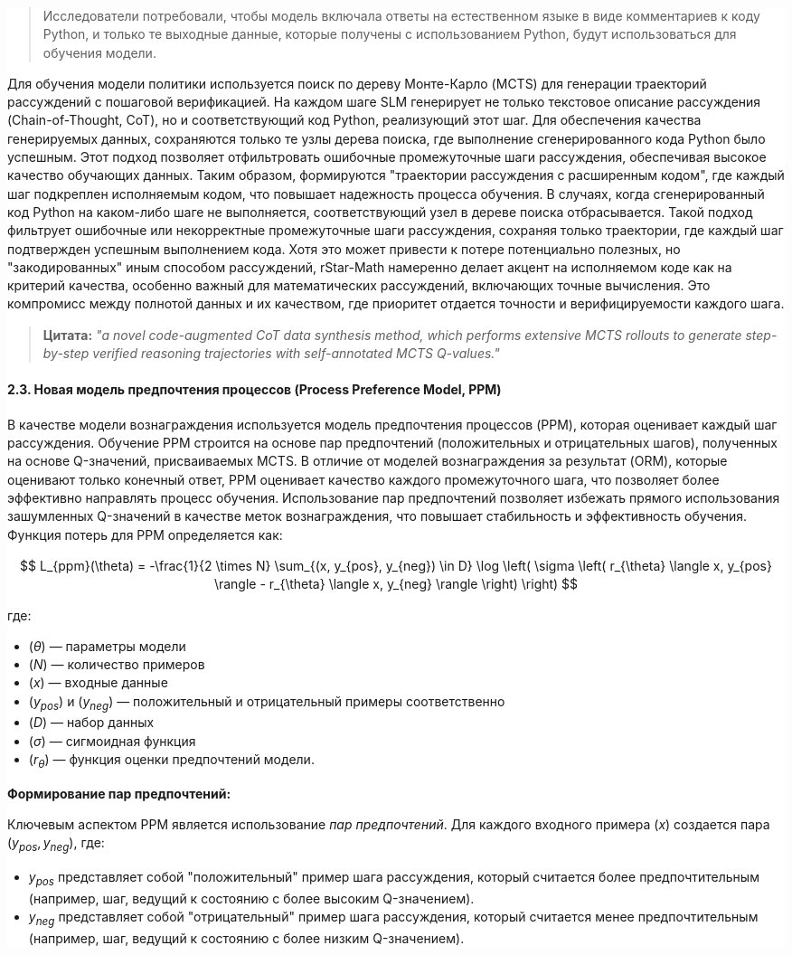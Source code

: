 > Исследователи потребовали, чтобы модель включала ответы на естественном языке в виде комментариев к коду Python, и только те выходные данные, которые получены с использованием Python, будут использоваться для обучения модели.

Для обучения модели политики используется поиск по дереву Монте-Карло (MCTS) для генерации траекторий рассуждений с пошаговой верификацией. На каждом шаге SLM генерирует не только текстовое описание рассуждения (Chain-of-Thought, CoT), но и соответствующий код Python, реализующий этот шаг. Для обеспечения качества генерируемых данных, сохраняются только те узлы дерева поиска, где выполнение сгенерированного кода Python было успешным. Этот подход позволяет отфильтровать ошибочные промежуточные шаги рассуждения, обеспечивая высокое качество обучающих данных. Таким образом, формируются "траектории рассуждения с расширенным кодом", где каждый шаг подкреплен исполняемым кодом, что повышает надежность процесса обучения. В случаях, когда сгенерированный код Python на каком-либо шаге не выполняется, соответствующий узел в дереве поиска отбрасывается. Такой подход фильтрует ошибочные или некорректные промежуточные шаги рассуждения, сохраняя только траектории, где каждый шаг подтвержден успешным выполнением кода. Хотя это может привести к потере потенциально полезных, но "закодированных" иным способом рассуждений, rStar-Math намеренно делает акцент на исполняемом коде как на критерий качества, особенно важный для математических рассуждений, включающих точные вычисления. Это компромисс между полнотой данных и их качеством, где приоритет отдается точности и верифицируемости каждого шага.

> **Цитата:**
> *"a novel code-augmented CoT data synthesis method, which performs extensive MCTS rollouts to generate step-by-step verified reasoning trajectories with self-annotated MCTS Q-values."*

#### 2.3. Новая модель предпочтения процессов (Process Preference Model, PPM)

В качестве модели вознаграждения используется модель предпочтения процессов (PPM), которая оценивает каждый шаг рассуждения. Обучение PPM строится на основе пар предпочтений (положительных и отрицательных шагов), полученных на основе Q-значений, присваиваемых MCTS. В отличие от моделей вознаграждения за результат (ORM), которые оценивают только конечный ответ, PPM оценивает качество каждого промежуточного шага, что позволяет более эффективно направлять процесс обучения. Использование пар предпочтений позволяет избежать прямого использования зашумленных Q-значений в качестве меток вознаграждения, что повышает стабильность и эффективность обучения. Функция потерь для PPM определяется как:

$$
L_{ppm}(\theta) = -\frac{1}{2 \times N} \sum_{(x, y_{pos}, y_{neg}) \in D} \log \left( \sigma \left( r_{\theta} \langle x, y_{pos} \rangle - r_{\theta} \langle x, y_{neg} \rangle \right) \right)
$$

где:
- $( \theta )$ — параметры модели
- $( N )$ — количество примеров
- $( x )$ — входные данные
- $( y_{pos} )$ и $( y_{neg} )$ — положительный и отрицательный примеры соответственно
- $( D )$ — набор данных
- $( \sigma )$ — сигмоидная функция
- $( r_{\theta} )$ — функция оценки предпочтений модели.

**Формирование пар предпочтений:**

Ключевым аспектом PPM является использование *пар предпочтений*. Для каждого входного примера $(x)$ создается пара $(y_{pos}, y_{neg})$, где:

*   $y_{pos}$ представляет собой "положительный" пример шага рассуждения, который считается более предпочтительным (например, шаг, ведущий к состоянию с более высоким Q-значением).
*   $y_{neg}$ представляет собой "отрицательный" пример шага рассуждения, который считается менее предпочтительным (например, шаг, ведущий к состоянию с более низким Q-значением).
